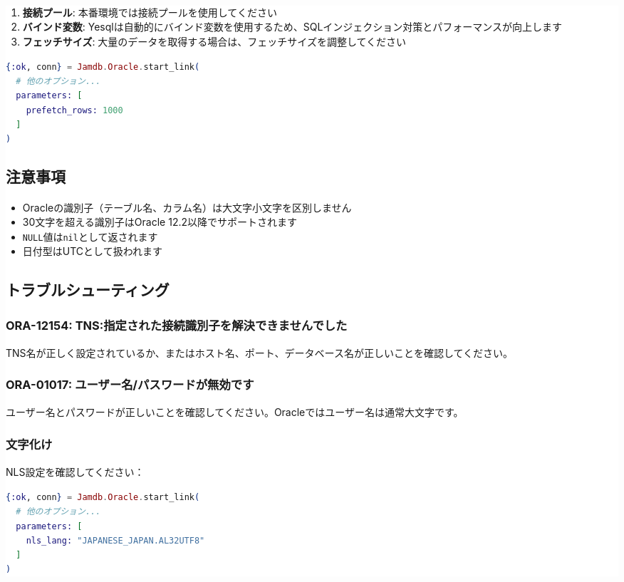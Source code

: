 1. **接続プール**: 本番環境では接続プールを使用してください
2. **バインド変数**: Yesqlは自動的にバインド変数を使用するため、SQLインジェクション対策とパフォーマンスが向上します
3. **フェッチサイズ**: 大量のデータを取得する場合は、フェッチサイズを調整してください

```elixir
{:ok, conn} = Jamdb.Oracle.start_link(
  # 他のオプション...
  parameters: [
    prefetch_rows: 1000
  ]
)
```

## 注意事項

- Oracleの識別子（テーブル名、カラム名）は大文字小文字を区別しません
- 30文字を超える識別子はOracle 12.2以降でサポートされます
- `NULL`値は`nil`として返されます
- 日付型はUTCとして扱われます

## トラブルシューティング

### ORA-12154: TNS:指定された接続識別子を解決できませんでした

TNS名が正しく設定されているか、またはホスト名、ポート、データベース名が正しいことを確認してください。

### ORA-01017: ユーザー名/パスワードが無効です

ユーザー名とパスワードが正しいことを確認してください。Oracleではユーザー名は通常大文字です。

### 文字化け

NLS設定を確認してください：

```elixir
{:ok, conn} = Jamdb.Oracle.start_link(
  # 他のオプション...
  parameters: [
    nls_lang: "JAPANESE_JAPAN.AL32UTF8"
  ]
)